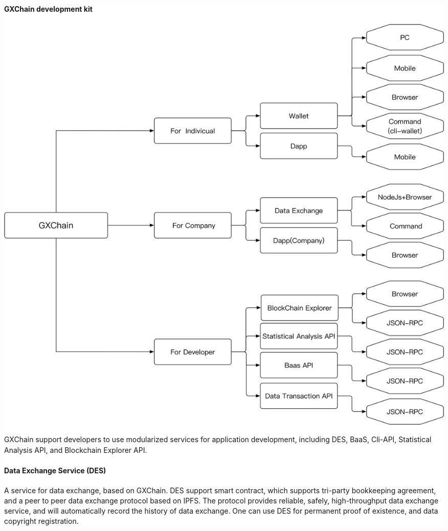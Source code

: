 #### **GXChain development kit**

![](/assets/gxsproduct.png)

GXChain support developers to use modularized services for application development, including DES, BaaS, Cli-API, Statistical Analysis API, and Blockchain Explorer API.

#### Data Exchange Service (DES)
A service for data exchange, based on GXChain. DES support smart contract, which supports tri-party bookkeeping agreement, and a peer to peer data exchange protocol based on IPFS. The protocol provides reliable, safely, high-throughput data exchange service, and will automatically record the history of data exchange. One can use DES for permanent proof of existence, and data copyright registration.
